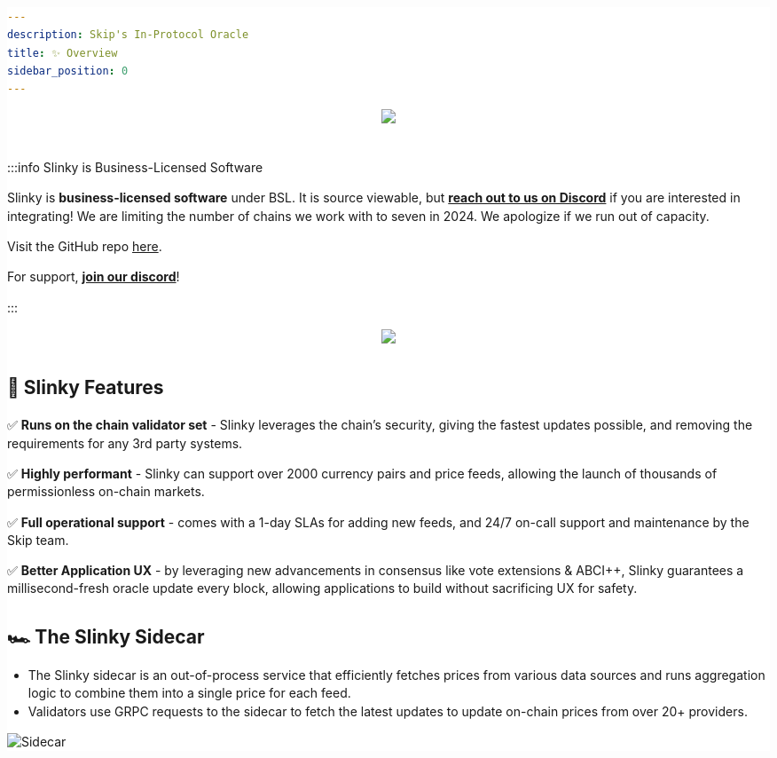 ```yaml
---
description: Skip's In-Protocol Oracle
title: ✨ Overview
sidebar_position: 0
---
```


<div align="center">
<img src={'/img/slinky-banner.png'} width="100%"/>
</div>

<br />

:::info Slinky is Business-Licensed Software

Slinky is **business-licensed software** under BSL. It is source viewable, but [**reach out to us on Discord**](https://skip.money/discord) if you are interested in integrating! We are limiting the number of chains we work with to seven in 2024. We apologize if we run out of capacity.

Visit the GitHub repo [here](https://github.com/skip-mev/slinky).

For support, [**join our discord**](https://skip.money/discord)!

:::

<div align="center">
<img src={'/img/slinky_customers.png'} width="100%"/>
</div>

## 🦾 Slinky Features

✅ **Runs on the chain validator set** - Slinky leverages the chain’s security, giving the fastest updates possible, and removing the requirements for any 3rd party systems.

✅ **Highly performant** - Slinky can support over 2000 currency pairs and price feeds, allowing the launch of thousands of permissionless on-chain markets.

✅ **Full operational support** - comes with a 1-day SLAs for adding new feeds, and 24/7 on-call support and maintenance by the Skip team.

✅ **Better Application UX** - by leveraging new advancements in consensus like vote extensions & ABCI++, Slinky guarantees a millisecond-fresh oracle update every block, allowing applications to build without sacrificing UX for safety.

## 🏎️ The Slinky Sidecar

- The Slinky sidecar is an out-of-process service that efficiently fetches prices from various data sources and runs aggregation logic
  to combine them into a single price for each feed.
- Validators use GRPC requests to the sidecar to fetch the latest updates to update on-chain prices from over 20+ providers.

![Sidecar](/img/sidecar.svg)
